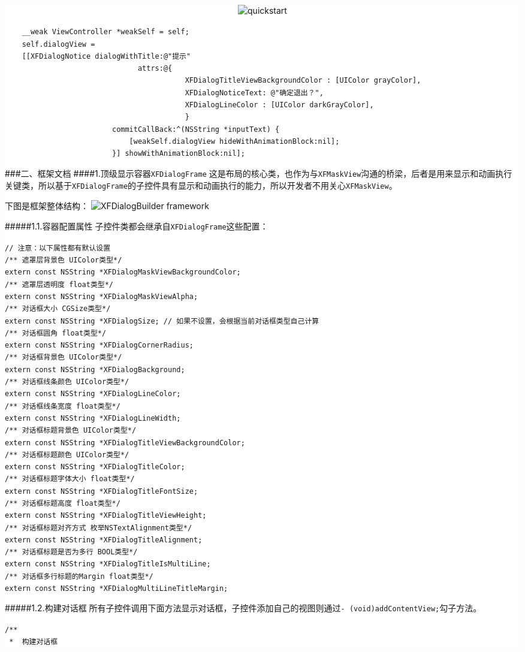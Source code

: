 
<p align="center">
    <img src="./ScreenShot/quickstart.png" alt="quickstart" />
</p>

```objc
    __weak ViewController *weakSelf = self;
    self.dialogView =
    [[XFDialogNotice dialogWithTitle:@"提示"
                               attrs:@{
                                          XFDialogTitleViewBackgroundColor : [UIColor grayColor],
                                          XFDialogNoticeText: @"确定退出？",
                                          XFDialogLineColor : [UIColor darkGrayColor],
                                          }
                         commitCallBack:^(NSString *inputText) {
                             [weakSelf.dialogView hideWithAnimationBlock:nil];
                         }] showWithAnimationBlock:nil];
```

###二、框架文档
####1.顶级显示容器`XFDialogFrame`
这是布局的核心类，也作为与`XFMaskView`沟通的桥梁，后者是用来显示和动画执行关键类，所以基于`XFDialogFrame`的子控件具有显示和动画执行的能力，所以开发者不用关心`XFMaskView`。

下图是框架整体结构：
![XFDialogBuilder framework](./ScreenShot/framework.png)


#####1.1.容器配置属性
子控件类都会继承自`XFDialogFrame`这些配置：
```objc
// 注意：以下属性都有默认设置
/** 遮罩层背景色 UIColor类型*/
extern const NSString *XFDialogMaskViewBackgroundColor;
/** 遮罩层透明度 float类型*/
extern const NSString *XFDialogMaskViewAlpha;
/** 对话框大小 CGSize类型*/
extern const NSString *XFDialogSize; // 如果不设置，会根据当前对话框类型自己计算
/** 对话框圆角 float类型*/
extern const NSString *XFDialogCornerRadius;
/** 对话框背景色 UIColor类型*/
extern const NSString *XFDialogBackground;
/** 对话框线条颜色 UIColor类型*/
extern const NSString *XFDialogLineColor;
/** 对话框线条宽度 float类型*/
extern const NSString *XFDialogLineWidth;
/** 对话框标题背景色 UIColor类型*/
extern const NSString *XFDialogTitleViewBackgroundColor;
/** 对话框标题颜色 UIColor类型*/
extern const NSString *XFDialogTitleColor;
/** 对话框标题字体大小 float类型*/
extern const NSString *XFDialogTitleFontSize;
/** 对话框标题高度 float类型*/
extern const NSString *XFDialogTitleViewHeight;
/** 对话框标题对齐方式 枚举NSTextAlignment类型*/
extern const NSString *XFDialogTitleAlignment;
/** 对话框标题是否为多行 BOOL类型*/
extern const NSString *XFDialogTitleIsMultiLine;
/** 对话框多行标题的Margin float类型*/
extern const NSString *XFDialogMultiLineTitleMargin;
```
#####1.2.构建对话框
所有子控件调用下面方法显示对话框，子控件添加自己的视图则通过`- (void)addContentView;`勾子方法。
```objc
/**
 *  构建对话框
```